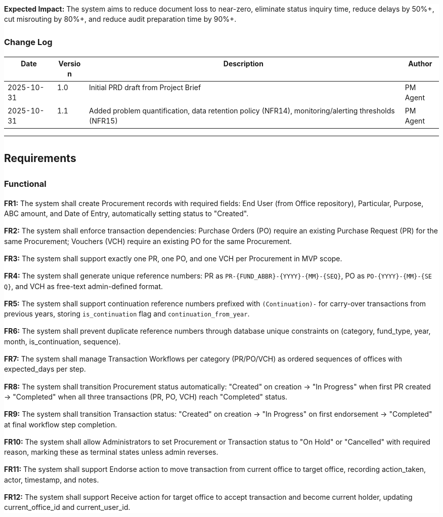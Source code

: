 **Expected Impact:** The system aims to reduce document loss to near-zero, eliminate status inquiry time, reduce delays by 50%+, cut misrouting by 80%+, and reduce audit preparation time by 90%+.

### Change Log

| Date | Version | Description | Author |
|------|---------|-------------|--------|
| 2025-10-31 | 1.0 | Initial PRD draft from Project Brief | PM Agent |
| 2025-10-31 | 1.1 | Added problem quantification, data retention policy (NFR14), monitoring/alerting thresholds (NFR15) | PM Agent |

---

## Requirements

### Functional

**FR1:** The system shall create Procurement records with required fields: End User (from Office repository), Particular, Purpose, ABC amount, and Date of Entry, automatically setting status to "Created".

**FR2:** The system shall enforce transaction dependencies: Purchase Orders (PO) require an existing Purchase Request (PR) for the same Procurement; Vouchers (VCH) require an existing PO for the same Procurement.

**FR3:** The system shall support exactly one PR, one PO, and one VCH per Procurement in MVP scope.

**FR4:** The system shall generate unique reference numbers: PR as `PR-{FUND_ABBR}-{YYYY}-{MM}-{SEQ}`, PO as `PO-{YYYY}-{MM}-{SEQ}`, and VCH as free-text admin-defined format.

**FR5:** The system shall support continuation reference numbers prefixed with `(Continuation)-` for carry-over transactions from previous years, storing `is_continuation` flag and `continuation_from_year`.

**FR6:** The system shall prevent duplicate reference numbers through database unique constraints on (category, fund_type, year, month, is_continuation, sequence).

**FR7:** The system shall manage Transaction Workflows per category (PR/PO/VCH) as ordered sequences of offices with expected_days per step.

**FR8:** The system shall transition Procurement status automatically: "Created" on creation → "In Progress" when first PR created → "Completed" when all three transactions (PR, PO, VCH) reach "Completed" status.

**FR9:** The system shall transition Transaction status: "Created" on creation → "In Progress" on first endorsement → "Completed" at final workflow step completion.

**FR10:** The system shall allow Administrators to set Procurement or Transaction status to "On Hold" or "Cancelled" with required reason, marking these as terminal states unless admin reverses.

**FR11:** The system shall support Endorse action to move transaction from current office to target office, recording action_taken, actor, timestamp, and notes.

**FR12:** The system shall support Receive action for target office to accept transaction and become current holder, updating current_office_id and current_user_id.
